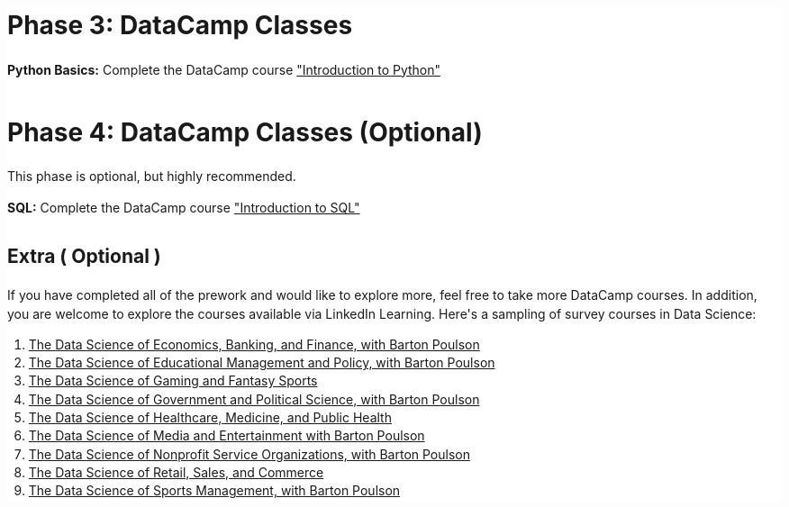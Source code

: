 


# Phase 3: DataCamp Classes

**Python Basics:** Complete the DataCamp course ["Introduction to Python"](https://app.datacamp.com/learn/courses/intro-to-python-for-data-science)

# Phase 4: DataCamp Classes (Optional)

This phase is optional, but highly recommended.  

**SQL:** Complete the DataCamp course ["Introduction to SQL"](https://app.datacamp.com/learn/courses/introduction-to-sql)



## Extra ( Optional )

If you have completed all of the prework and would like to explore more, feel free to take more DataCamp courses.  In addition, you are welcome to explore the courses available via LinkedIn Learning.  Here's a sampling of survey courses in Data Science:

1. [The Data Science of Economics, Banking, and Finance, with Barton Poulson]( https://www.linkedin.com/learning/the-data-science-of-economics-banking-and-finance-with-barton-poulson )
1. [The Data Science of Educational Management and Policy, with Barton Poulson]( https://www.linkedin.com/learning/the-data-science-of-educational-management-and-policy-with-barton-poulson )
1. [The Data Science of Gaming and Fantasy Sports]( https://www.linkedin.com/learning/the-data-science-of-gaming-and-fantasy-sports )
1. [The Data Science of Government and Political Science, with Barton Poulson]( https://www.linkedin.com/learning/the-data-science-of-government-and-political-science-with-barton-poulson )
1. [The Data Science of Healthcare, Medicine, and Public Health]( https://www.linkedin.com/learning/the-data-science-of-healthcare-medicine-and-public-health )
1. [The Data Science of Media and Entertainment with Barton Poulson]( https://www.linkedin.com/learning/the-data-science-of-media-and-entertainment-with-barton-poulson )
1. [The Data Science of Nonprofit Service Organizations, with Barton Poulson]( https://www.linkedin.com/learning/the-data-science-of-nonprofit-service-organizations-with-barton-poulson )
1. [The Data Science of Retail, Sales, and Commerce]( https://www.linkedin.com/learning/the-data-science-of-retail-sales-and-commerce )
1. [The Data Science of Sports Management, with Barton Poulson]( https://www.linkedin.com/learning/the-data-science-of-sports-management-with-barton-poulson )

